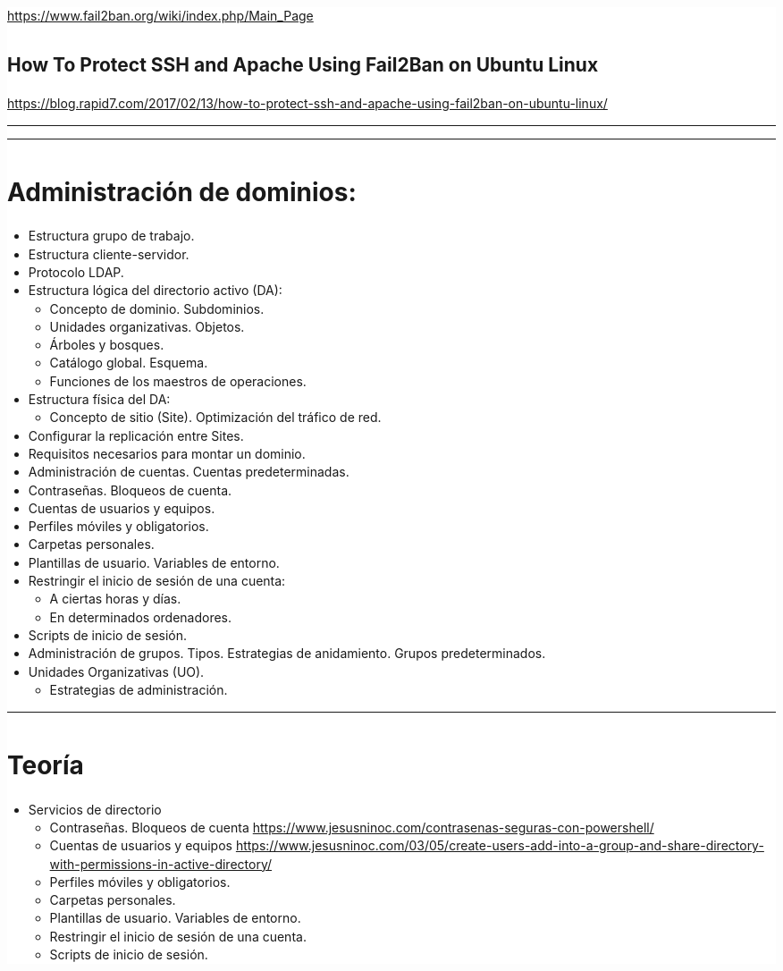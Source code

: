 https://www.fail2ban.org/wiki/index.php/Main_Page

## How To Protect SSH and Apache Using Fail2Ban on Ubuntu Linux
https://blog.rapid7.com/2017/02/13/how-to-protect-ssh-and-apache-using-fail2ban-on-ubuntu-linux/

---------
---------

# Administración de dominios:
- Estructura grupo de trabajo.
- Estructura cliente-servidor.
- Protocolo LDAP.
- Estructura lógica del directorio activo (DA):
  - Concepto de dominio. Subdominios.
  - Unidades organizativas. Objetos.
  - Árboles y bosques.
  - Catálogo global. Esquema.
  - Funciones de los maestros de operaciones.
- Estructura física del DA:
  - Concepto de sitio (Site). Optimización del tráfico de red.
- Configurar la replicación entre Sites.
- Requisitos necesarios para montar un dominio.
- Administración de cuentas. Cuentas predeterminadas.
- Contraseñas. Bloqueos de cuenta.
- Cuentas de usuarios y equipos.
- Perfiles móviles y obligatorios.
- Carpetas personales.
- Plantillas de usuario. Variables de entorno.
- Restringir el inicio de sesión de una cuenta:
  - A ciertas horas y días.
  - En determinados ordenadores.
- Scripts de inicio de sesión.
- Administración de grupos. Tipos. Estrategias de anidamiento. Grupos predeterminados.
- Unidades Organizativas (UO).
  - Estrategias de administración.

------------------------

# Teoría
- Servicios de directorio
  - Contraseñas. Bloqueos de cuenta https://www.jesusninoc.com/contrasenas-seguras-con-powershell/
  - Cuentas de usuarios y equipos https://www.jesusninoc.com/03/05/create-users-add-into-a-group-and-share-directory-with-permissions-in-active-directory/
  - Perfiles móviles y obligatorios.
  - Carpetas personales.
  - Plantillas de usuario. Variables de entorno.
  - Restringir el inicio de sesión de una cuenta.
  - Scripts de inicio de sesión.
